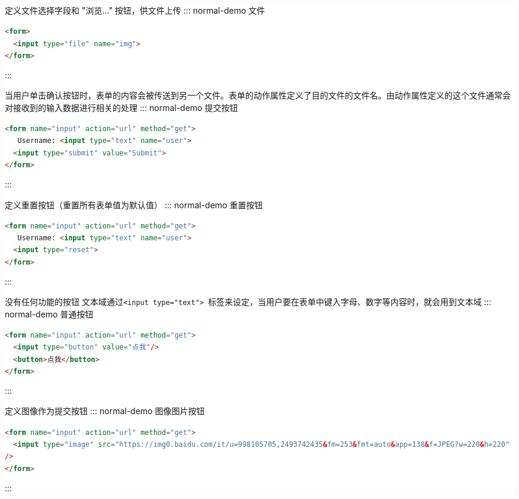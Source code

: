 

定义文件选择字段和 "浏览..." 按钮，供文件上传
::: normal-demo 文件
```html
<form>
  <input type="file" name="img">
</form>
```
:::



当用户单击确认按钮时，表单的内容会被传送到另一个文件。表单的动作属性定义了目的文件的文件名。由动作属性定义的这个文件通常会对接收到的输入数据进行相关的处理
::: normal-demo 提交按钮
```html
<form name="input" action="url" method="get">
   Username: <input type="text" name="user">
  <input type="submit" value="Submit">
</form>
```
:::



定义重置按钮（重置所有表单值为默认值）
::: normal-demo 重置按钮
```html
<form name="input" action="url" method="get">
   Username: <input type="text" name="user">
  <input type="reset">
</form>
```
:::


没有任何功能的按钮
文本域通过`<input type="text"> `标签来设定，当用户要在表单中键入字母、数字等内容时，就会用到文本域
::: normal-demo 普通按钮
```html
<form name="input" action="url" method="get">
  <input type="button" value="点我"/>
  <button>点我</button>
</form>
```
:::



定义图像作为提交按钮
::: normal-demo 图像图片按钮
```html
<form name="input" action="url" method="get">
  <input type="image" src="https://img0.baidu.com/it/u=998105705,2493742435&fm=253&fmt=auto&app=138&f=JPEG?w=220&h=220" />
</form>
```
:::
